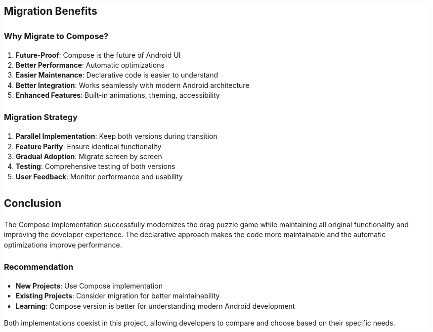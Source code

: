 ## Migration Benefits

### Why Migrate to Compose?

1. **Future-Proof**: Compose is the future of Android UI
2. **Better Performance**: Automatic optimizations
3. **Easier Maintenance**: Declarative code is easier to understand
4. **Better Integration**: Works seamlessly with modern Android architecture
5. **Enhanced Features**: Built-in animations, theming, accessibility

### Migration Strategy

1. **Parallel Implementation**: Keep both versions during transition
2. **Feature Parity**: Ensure identical functionality
3. **Gradual Adoption**: Migrate screen by screen
4. **Testing**: Comprehensive testing of both versions
5. **User Feedback**: Monitor performance and usability

## Conclusion

The Compose implementation successfully modernizes the drag puzzle game while maintaining all original functionality and improving the developer experience. The declarative approach makes the code more maintainable and the automatic optimizations improve performance.

### Recommendation

- **New Projects**: Use Compose implementation
- **Existing Projects**: Consider migration for better maintainability
- **Learning**: Compose version is better for understanding modern Android development

Both implementations coexist in this project, allowing developers to compare and choose based on their specific needs.